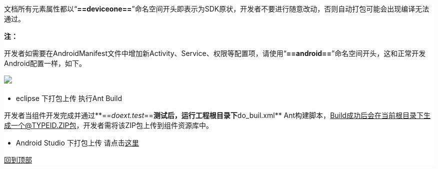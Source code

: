 文档所有元素属性都以“**==deviceone==**”命名空间开头即表示为SDK原状，开发者不要进行随意改动，否则自动打包可能会出现编译无法通过。

**注：**

开发者如需要在AndroidManifest文件中增加新Activity、Service、权限等配置项，请使用“**==android==**”命名空间开头，这和正常开发Android配置一样，如下。

![](../../images/ans/ans019.png)

- eclipse 下打包上传 执行Ant Build

开发者当组件开发完成并通过**==*doext.test*==**测试后，运行工程根目录下**do_buil.xml** Ant构建脚本，Build成功后会在当前根目录下生成一个@TYPEID.ZIP包，开发者需将该ZIP包上传到组件资源库中。

- Android Studio 下打包上传 请点击[这里](http://doc.deviceone.net/web/doc/advance_course/source_android.htm)


[回到顶部](#top)
